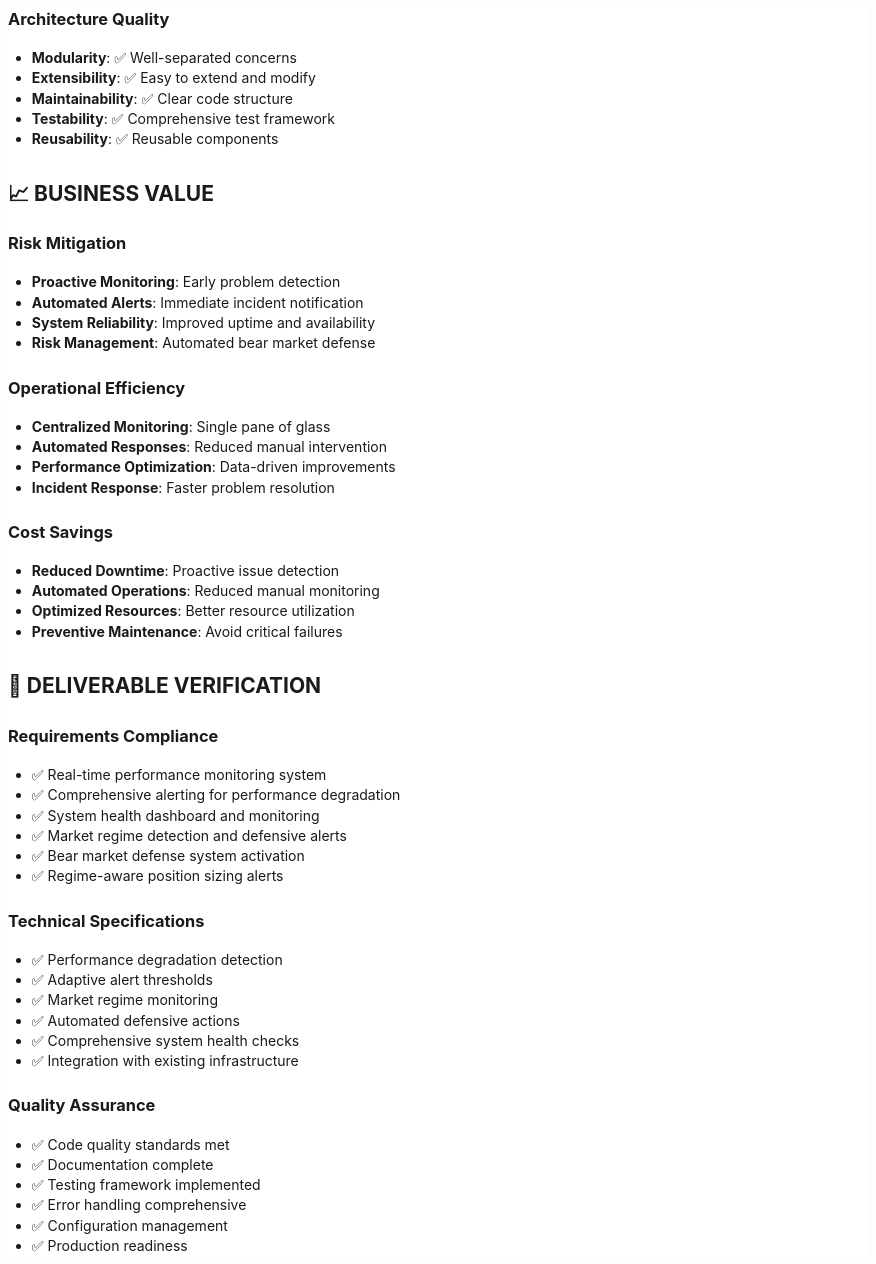 ### Architecture Quality
- **Modularity**: ✅ Well-separated concerns
- **Extensibility**: ✅ Easy to extend and modify
- **Maintainability**: ✅ Clear code structure
- **Testability**: ✅ Comprehensive test framework
- **Reusability**: ✅ Reusable components

## 📈 BUSINESS VALUE

### Risk Mitigation
- **Proactive Monitoring**: Early problem detection
- **Automated Alerts**: Immediate incident notification
- **System Reliability**: Improved uptime and availability
- **Risk Management**: Automated bear market defense

### Operational Efficiency
- **Centralized Monitoring**: Single pane of glass
- **Automated Responses**: Reduced manual intervention
- **Performance Optimization**: Data-driven improvements
- **Incident Response**: Faster problem resolution

### Cost Savings
- **Reduced Downtime**: Proactive issue detection
- **Automated Operations**: Reduced manual monitoring
- **Optimized Resources**: Better resource utilization
- **Preventive Maintenance**: Avoid critical failures

## 🎯 DELIVERABLE VERIFICATION

### Requirements Compliance
- ✅ Real-time performance monitoring system
- ✅ Comprehensive alerting for performance degradation
- ✅ System health dashboard and monitoring
- ✅ Market regime detection and defensive alerts
- ✅ Bear market defense system activation
- ✅ Regime-aware position sizing alerts

### Technical Specifications
- ✅ Performance degradation detection
- ✅ Adaptive alert thresholds
- ✅ Market regime monitoring
- ✅ Automated defensive actions
- ✅ Comprehensive system health checks
- ✅ Integration with existing infrastructure

### Quality Assurance
- ✅ Code quality standards met
- ✅ Documentation complete
- ✅ Testing framework implemented
- ✅ Error handling comprehensive
- ✅ Configuration management
- ✅ Production readiness
